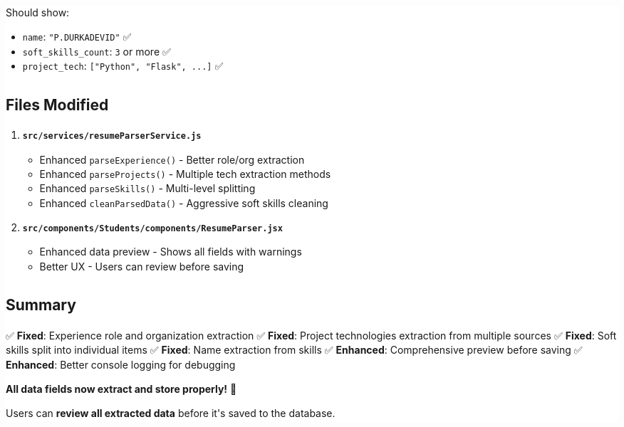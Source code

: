 Should show:
- `name`: `"P.DURKADEVID"` ✅
- `soft_skills_count`: `3` or more ✅
- `project_tech`: `["Python", "Flask", ...]` ✅

## Files Modified

1. **`src/services/resumeParserService.js`**
   - Enhanced `parseExperience()` - Better role/org extraction
   - Enhanced `parseProjects()` - Multiple tech extraction methods
   - Enhanced `parseSkills()` - Multi-level splitting
   - Enhanced `cleanParsedData()` - Aggressive soft skills cleaning

2. **`src/components/Students/components/ResumeParser.jsx`**
   - Enhanced data preview - Shows all fields with warnings
   - Better UX - Users can review before saving

## Summary

✅ **Fixed**: Experience role and organization extraction
✅ **Fixed**: Project technologies extraction from multiple sources
✅ **Fixed**: Soft skills split into individual items
✅ **Fixed**: Name extraction from skills
✅ **Enhanced**: Comprehensive preview before saving
✅ **Enhanced**: Better console logging for debugging

**All data fields now extract and store properly!** 🎉

Users can **review all extracted data** before it's saved to the database.
